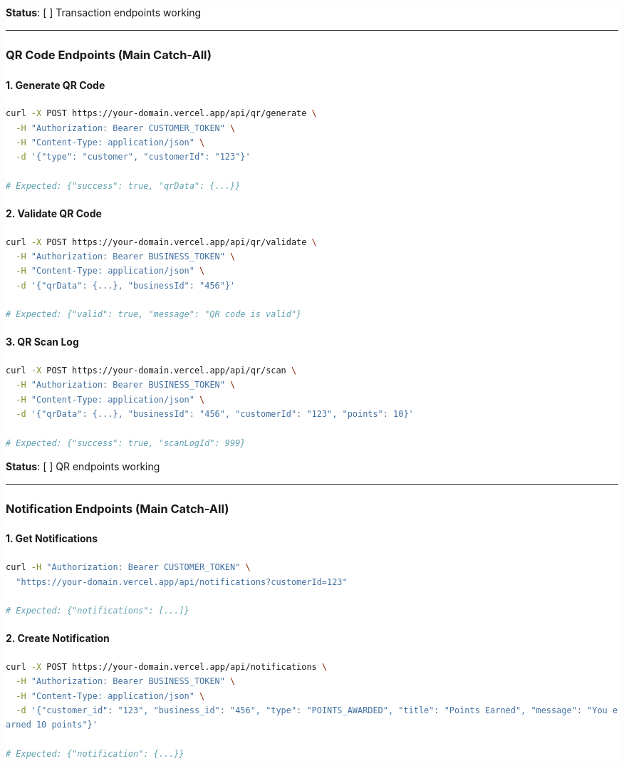 **Status**: [ ] Transaction endpoints working

---

### QR Code Endpoints (Main Catch-All)

#### 1. Generate QR Code
```bash
curl -X POST https://your-domain.vercel.app/api/qr/generate \
  -H "Authorization: Bearer CUSTOMER_TOKEN" \
  -H "Content-Type: application/json" \
  -d '{"type": "customer", "customerId": "123"}'

# Expected: {"success": true, "qrData": {...}}
```

#### 2. Validate QR Code
```bash
curl -X POST https://your-domain.vercel.app/api/qr/validate \
  -H "Authorization: Bearer BUSINESS_TOKEN" \
  -H "Content-Type: application/json" \
  -d '{"qrData": {...}, "businessId": "456"}'

# Expected: {"valid": true, "message": "QR code is valid"}
```

#### 3. QR Scan Log
```bash
curl -X POST https://your-domain.vercel.app/api/qr/scan \
  -H "Authorization: Bearer BUSINESS_TOKEN" \
  -H "Content-Type: application/json" \
  -d '{"qrData": {...}, "businessId": "456", "customerId": "123", "points": 10}'

# Expected: {"success": true, "scanLogId": 999}
```

**Status**: [ ] QR endpoints working

---

### Notification Endpoints (Main Catch-All)

#### 1. Get Notifications
```bash
curl -H "Authorization: Bearer CUSTOMER_TOKEN" \
  "https://your-domain.vercel.app/api/notifications?customerId=123"

# Expected: {"notifications": [...]}
```

#### 2. Create Notification
```bash
curl -X POST https://your-domain.vercel.app/api/notifications \
  -H "Authorization: Bearer BUSINESS_TOKEN" \
  -H "Content-Type: application/json" \
  -d '{"customer_id": "123", "business_id": "456", "type": "POINTS_AWARDED", "title": "Points Earned", "message": "You earned 10 points"}'

# Expected: {"notification": {...}}
```
